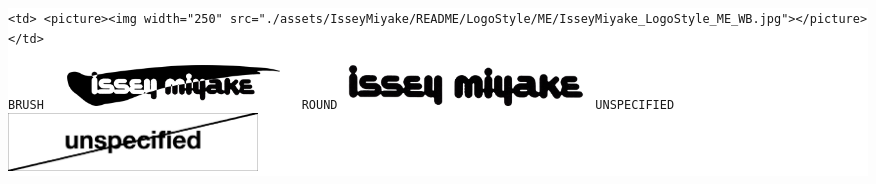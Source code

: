    <td> <picture><img width="250" src="./assets/IsseyMiyake/README/LogoStyle/ME/IsseyMiyake_LogoStyle_ME_WB.jpg"></picture> </td>
  </tr>
  </tr>
  <tr>
    <td colspan="2"> <code>BRUSH</code> </td>
    <td> <picture><source srcset="./assets/IsseyMiyake/README/LogoStyle/IsseyMiyake_LogoStyle_BRUSH_invert.png" media="(prefers-color-scheme:dark)"><img width="250" src="./assets/IsseyMiyake/README/LogoStyle/IsseyMiyake_LogoStyle_BRUSH.png"></picture> </td>
  </tr>
  </tr>
  <tr>
    <td colspan="2"> <code>ROUND</code> </td>
    <td> <picture><source srcset="./assets/IsseyMiyake/README/LogoStyle/IsseyMiyake_LogoStyle_ROUND_invert.png" media="(prefers-color-scheme:dark)"><img width="250" src="./assets/IsseyMiyake/README/LogoStyle/IsseyMiyake_LogoStyle_ROUND.png"></picture> </td>
  </tr>
  <tr>
    <td colspan="2"> <code>UNSPECIFIED</code> </td>
    <td> <picture><img width="250" src="./assets/IsseyMiyake/README/LogoStyle/IsseyMiyake_LogoStyle_UNSPECIFIED.jpg"></picture> </td>
  </tr>
</table>
